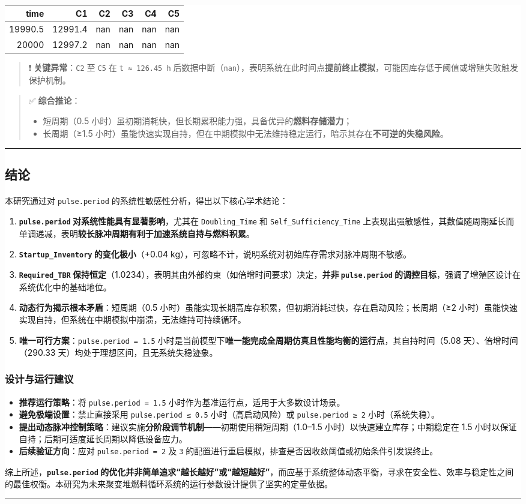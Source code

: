 |    time |      C1 |   C2 |   C3 |   C4 |   C5 |
|--------:|--------:|-----:|-----:|-----:|-----:|
| 19990.5 | 12991.4 |  nan |  nan |  nan |  nan |
| 20000   | 12997.2 |  nan |  nan |  nan |  nan |

> ❗ **关键异常**：`C2` 至 `C5` 在 `t ≈ 126.45 h` 后数据中断（`nan`），表明系统在此时间点**提前终止模拟**，可能因库存低于阈值或增殖失败触发保护机制。

> ✅ **综合推论**：
> - 短周期（0.5 小时）虽初期消耗快，但长期累积能力强，具备优异的**燃料存储潜力**；
> - 长周期（≥1.5 小时）虽能快速实现自持，但在中期模拟中无法维持稳定运行，暗示其存在**不可逆的失稳风险**。

---

## **结论**

本研究通过对 `pulse.period` 的系统性敏感性分析，得出以下核心学术结论：

1. **`pulse.period` 对系统性能具有显著影响**，尤其在 `Doubling_Time` 和 `Self_Sufficiency_Time` 上表现出强敏感性，其数值随周期延长而单调递减，表明**较长脉冲周期有利于加速系统自持与燃料积累**。

2. **`Startup_Inventory` 的变化极小**（+0.04 kg），可忽略不计，说明系统对初始库存需求对脉冲周期不敏感。

3. **`Required_TBR` 保持恒定**（1.0234），表明其由外部约束（如倍增时间要求）决定，**并非 `pulse.period` 的调控目标**，强调了增殖区设计在系统优化中的基础地位。

4. **动态行为揭示根本矛盾**：短周期（0.5 小时）虽能实现长期高库存积累，但初期消耗过快，存在启动风险；长周期（≥2 小时）虽能快速实现自持，但系统在中期模拟中崩溃，无法维持可持续循环。

5. **唯一可行方案**：`pulse.period = 1.5` 小时是当前模型下**唯一能完成全周期仿真且性能均衡的运行点**，其自持时间（5.08 天）、倍增时间（290.33 天）均处于理想区间，且无系统失稳迹象。

### **设计与运行建议**

- **推荐运行策略**：将 `pulse.period = 1.5` 小时作为基准运行点，适用于大多数设计场景。
- **避免极端设置**：禁止直接采用 `pulse.period ≤ 0.5` 小时（高启动风险）或 `pulse.period ≥ 2` 小时（系统失稳）。
- **提出动态脉冲控制策略**：建议实施**分阶段调节机制**——初期使用稍短周期（1.0–1.5 小时）以快速建立库存；中期稳定在 1.5 小时以保证自持；后期可适度延长周期以降低设备应力。
- **后续验证方向**：应对 `pulse.period = 2` 及 `3` 的配置进行重启模拟，排查是否因收敛阈值或初始条件引发误终止。

综上所述，**`pulse.period` 的优化并非简单追求“越长越好”或“越短越好”**，而应基于系统整体动态平衡，寻求在安全性、效率与稳定性之间的最佳权衡。本研究为未来聚变堆燃料循环系统的运行参数设计提供了坚实的定量依据。

---
